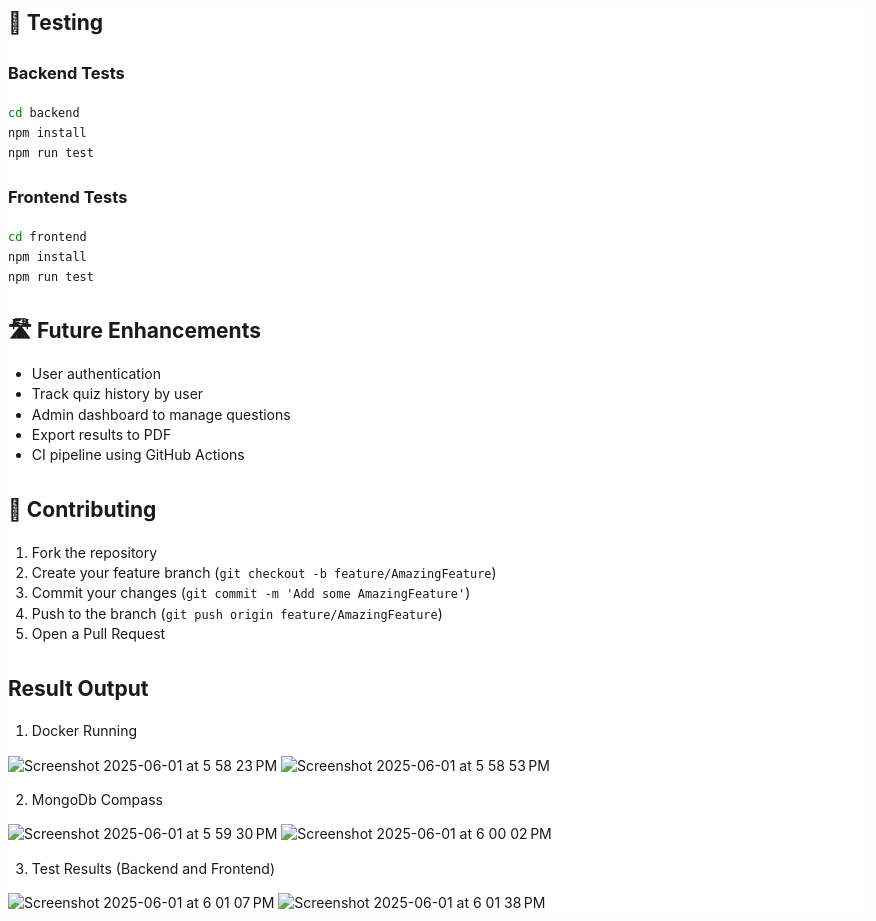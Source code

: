 ## 🧪 Testing

### Backend Tests

```bash
cd backend
npm install
npm run test
```

### Frontend Tests

```bash
cd frontend
npm install
npm run test
```

## 🛣️ Future Enhancements

-   User authentication
-   Track quiz history by user
-   Admin dashboard to manage questions
-   Export results to PDF
-   CI pipeline using GitHub Actions

## 🤝 Contributing

1. Fork the repository
2. Create your feature branch (`git checkout -b feature/AmazingFeature`)
3. Commit your changes (`git commit -m 'Add some AmazingFeature'`)
4. Push to the branch (`git push origin feature/AmazingFeature`)
5. Open a Pull Request

## Result Output
1. Docker Running
<img width="1381" alt="Screenshot 2025-06-01 at 5 58 23 PM" src="https://github.com/user-attachments/assets/a2093b98-df07-4cdd-8a31-aa92dc2023b9" />
<img width="1563" alt="Screenshot 2025-06-01 at 5 58 53 PM" src="https://github.com/user-attachments/assets/23e38762-8643-4702-b958-cc4fa498b566" />

2. MongoDb Compass
<img width="1421" alt="Screenshot 2025-06-01 at 5 59 30 PM" src="https://github.com/user-attachments/assets/c37d8a1e-3eb4-438b-a4f4-0f9fbf8e81de" />
<img width="1423" alt="Screenshot 2025-06-01 at 6 00 02 PM" src="https://github.com/user-attachments/assets/1bb64c9e-8619-4e12-8ff2-af24055e77bc" />

3. Test Results (Backend and Frontend)
<img width="1237" alt="Screenshot 2025-06-01 at 6 01 07 PM" src="https://github.com/user-attachments/assets/1cb673a2-6b66-448c-9af6-e05a852659ea" />
<img width="1235" alt="Screenshot 2025-06-01 at 6 01 38 PM" src="https://github.com/user-attachments/assets/ee87b165-27b8-4360-a275-683e39d3fcf4" />




